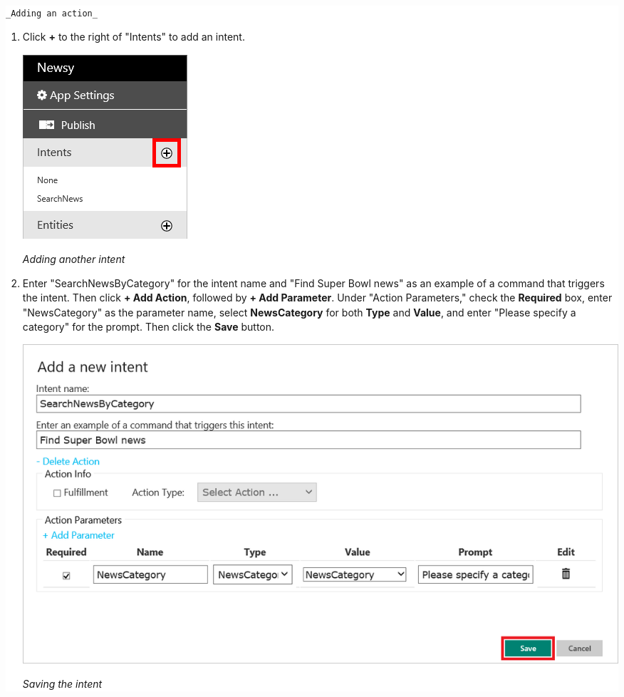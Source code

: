     _Adding an action_ 

1. Click **+** to the right of "Intents" to add an intent.
 
    ![Adding another intent](Images/luis-click-new-intent-02.png)

    _Adding another intent_ 

1. Enter "SearchNewsByCategory" for the intent name and "Find Super Bowl news" as an example of a command that triggers the intent. Then click **+ Add Action**, followed by **+ Add Parameter**. Under "Action Parameters," check the **Required** box, enter "NewsCategory" as the parameter name, select **NewsCategory** for both **Type** and **Value**, and enter "Please specify a category" for the prompt. Then click the **Save** button.

    ![Saving the intent](Images/luis-save-intent-info-02.png)

    _Saving the intent_ 
 